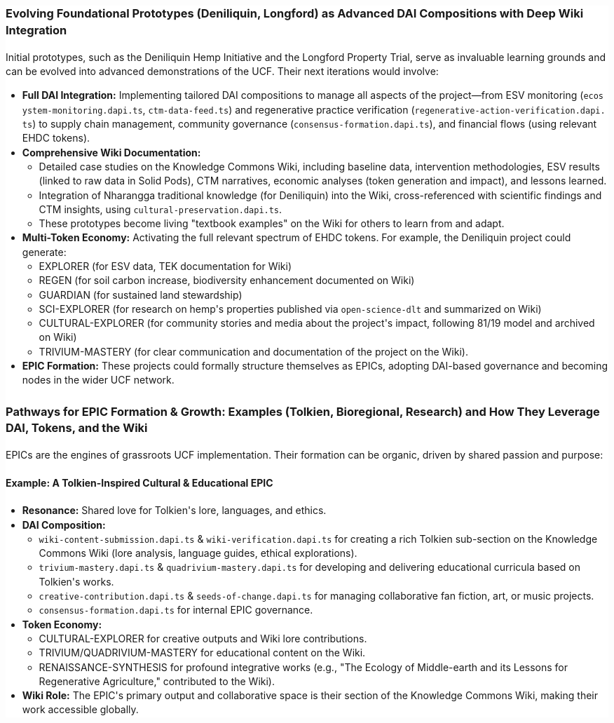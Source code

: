 ### Evolving Foundational Prototypes (Deniliquin, Longford) as Advanced DAI Compositions with Deep Wiki Integration

Initial prototypes, such as the Deniliquin Hemp Initiative and the Longford Property Trial, serve as invaluable learning grounds and can be evolved into advanced demonstrations of the UCF. Their next iterations would involve:
*   **Full DAI Integration:** Implementing tailored DAI compositions to manage all aspects of the project—from ESV monitoring (`ecosystem-monitoring.dapi.ts`, `ctm-data-feed.ts`) and regenerative practice verification (`regenerative-action-verification.dapi.ts`) to supply chain management, community governance (`consensus-formation.dapi.ts`), and financial flows (using relevant EHDC tokens).
*   **Comprehensive Wiki Documentation:**
    *   Detailed case studies on the Knowledge Commons Wiki, including baseline data, intervention methodologies, ESV results (linked to raw data in Solid Pods), CTM narratives, economic analyses (token generation and impact), and lessons learned.
    *   Integration of Nharangga traditional knowledge (for Deniliquin) into the Wiki, cross-referenced with scientific findings and CTM insights, using `cultural-preservation.dapi.ts`.
    *   These prototypes become living "textbook examples" on the Wiki for others to learn from and adapt.
*   **Multi-Token Economy:** Activating the full relevant spectrum of EHDC tokens. For example, the Deniliquin project could generate:
    *   EXPLORER (for ESV data, TEK documentation for Wiki)
    *   REGEN (for soil carbon increase, biodiversity enhancement documented on Wiki)
    *   GUARDIAN (for sustained land stewardship)
    *   SCI-EXPLORER (for research on hemp's properties published via `open-science-dlt` and summarized on Wiki)
    *   CULTURAL-EXPLORER (for community stories and media about the project's impact, following 81/19 model and archived on Wiki)
    *   TRIVIUM-MASTERY (for clear communication and documentation of the project on the Wiki).
*   **EPIC Formation:** These projects could formally structure themselves as EPICs, adopting DAI-based governance and becoming nodes in the wider UCF network.

### Pathways for EPIC Formation & Growth: Examples (Tolkien, Bioregional, Research) and How They Leverage DAI, Tokens, and the Wiki

EPICs are the engines of grassroots UCF implementation. Their formation can be organic, driven by shared passion and purpose:

#### Example: A Tolkien-Inspired Cultural & Educational EPIC
*   **Resonance:** Shared love for Tolkien's lore, languages, and ethics.
*   **DAI Composition:**
    *   `wiki-content-submission.dapi.ts` & `wiki-verification.dapi.ts` for creating a rich Tolkien sub-section on the Knowledge Commons Wiki (lore analysis, language guides, ethical explorations).
    *   `trivium-mastery.dapi.ts` & `quadrivium-mastery.dapi.ts` for developing and delivering educational curricula based on Tolkien's works.
    *   `creative-contribution.dapi.ts` & `seeds-of-change.dapi.ts` for managing collaborative fan fiction, art, or music projects.
    *   `consensus-formation.dapi.ts` for internal EPIC governance.
*   **Token Economy:**
    *   CULTURAL-EXPLORER for creative outputs and Wiki lore contributions.
    *   TRIVIUM/QUADRIVIUM-MASTERY for educational content on the Wiki.
    *   RENAISSANCE-SYNTHESIS for profound integrative works (e.g., "The Ecology of Middle-earth and its Lessons for Regenerative Agriculture," contributed to the Wiki).
*   **Wiki Role:** The EPIC's primary output and collaborative space is their section of the Knowledge Commons Wiki, making their work accessible globally.
